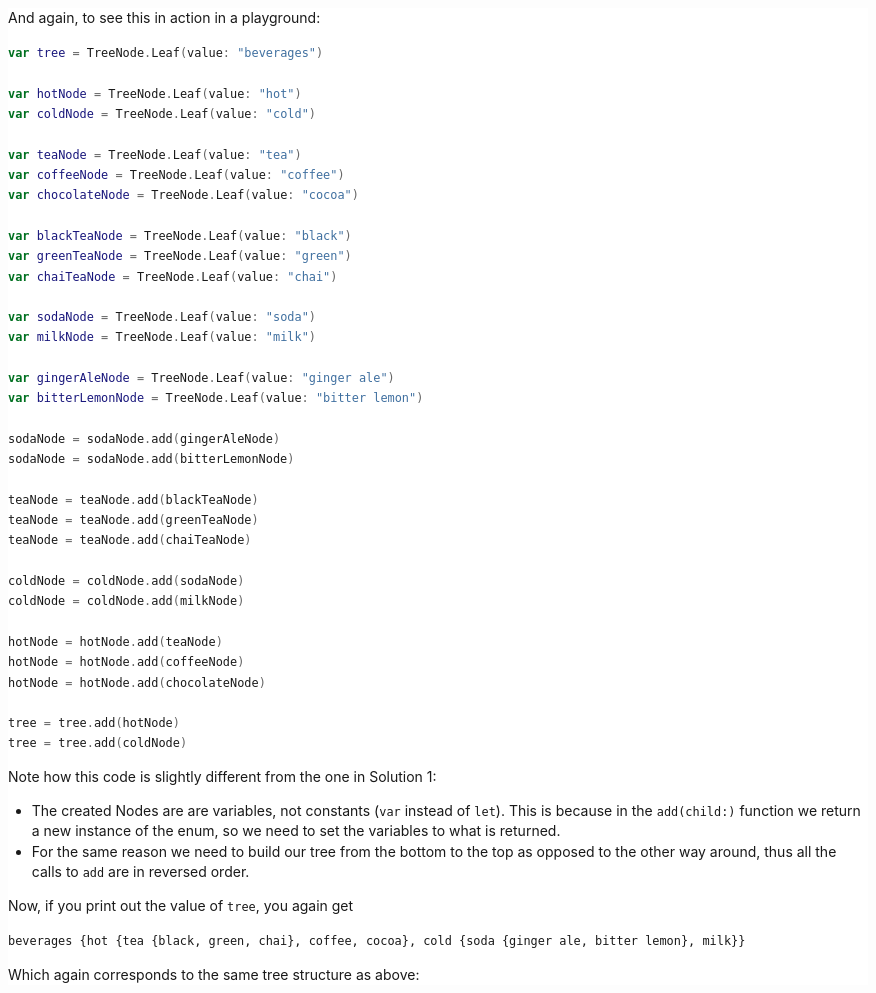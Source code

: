 And again, to see this in action in a playground:
```swift
var tree = TreeNode.Leaf(value: "beverages")

var hotNode = TreeNode.Leaf(value: "hot")
var coldNode = TreeNode.Leaf(value: "cold")

var teaNode = TreeNode.Leaf(value: "tea")
var coffeeNode = TreeNode.Leaf(value: "coffee")
var chocolateNode = TreeNode.Leaf(value: "cocoa")

var blackTeaNode = TreeNode.Leaf(value: "black")
var greenTeaNode = TreeNode.Leaf(value: "green")
var chaiTeaNode = TreeNode.Leaf(value: "chai")

var sodaNode = TreeNode.Leaf(value: "soda")
var milkNode = TreeNode.Leaf(value: "milk")

var gingerAleNode = TreeNode.Leaf(value: "ginger ale")
var bitterLemonNode = TreeNode.Leaf(value: "bitter lemon")

sodaNode = sodaNode.add(gingerAleNode)
sodaNode = sodaNode.add(bitterLemonNode)

teaNode = teaNode.add(blackTeaNode)
teaNode = teaNode.add(greenTeaNode)
teaNode = teaNode.add(chaiTeaNode)

coldNode = coldNode.add(sodaNode)
coldNode = coldNode.add(milkNode)

hotNode = hotNode.add(teaNode)
hotNode = hotNode.add(coffeeNode)
hotNode = hotNode.add(chocolateNode)

tree = tree.add(hotNode)
tree = tree.add(coldNode)
```

Note how this code is slightly different from the one in Solution 1:

- The created Nodes are are variables, not constants (`var` instead of `let`). This is because in the `add(child:)` function we return a new instance of the enum, so we need to set the variables to what is returned.
- For the same reason we need to build our tree from the bottom to the top as opposed to the other way around, thus all the calls to `add` are in reversed order.

Now, if you print out the value of `tree`, you again get

	beverages {hot {tea {black, green, chai}, coffee, cocoa}, cold {soda {ginger ale, bitter lemon}, milk}}

Which again corresponds to the same tree structure as above:

